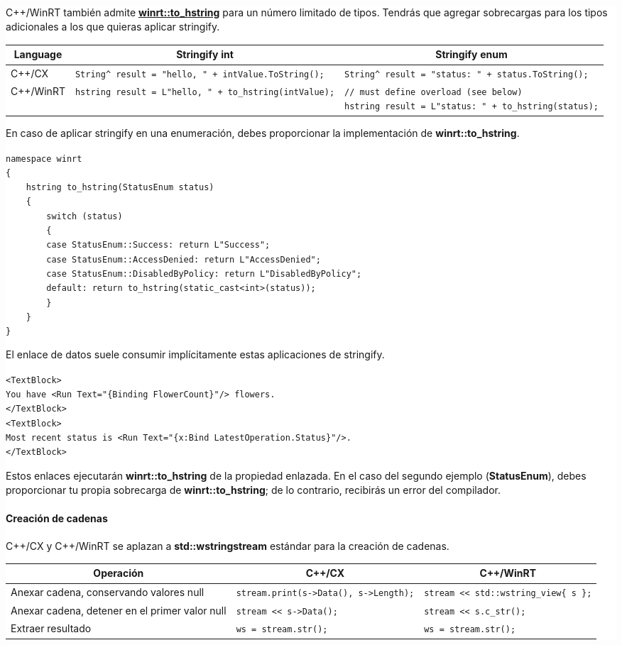 C++/WinRT también admite [**winrt::to_hstring**](/uwp/cpp-ref-for-winrt/to-hstring) para un número limitado de tipos. Tendrás que agregar sobrecargas para los tipos adicionales a los que quieras aplicar stringify.

| Language | Stringify int | Stringify enum |
| - | - | - |
| C++/CX | `String^ result = "hello, " + intValue.ToString();` | `String^ result = "status: " + status.ToString();` |
| C++/WinRT | `hstring result = L"hello, " + to_hstring(intValue);` | `// must define overload (see below)`<br>`hstring result = L"status: " + to_hstring(status);` |

En caso de aplicar stringify en una enumeración, debes proporcionar la implementación de **winrt::to_hstring**.

```cppwinrt
namespace winrt
{
    hstring to_hstring(StatusEnum status)
    {
        switch (status)
        {
        case StatusEnum::Success: return L"Success";
        case StatusEnum::AccessDenied: return L"AccessDenied";
        case StatusEnum::DisabledByPolicy: return L"DisabledByPolicy";
        default: return to_hstring(static_cast<int>(status));
        }
    }
}
```

El enlace de datos suele consumir implícitamente estas aplicaciones de stringify.

```xaml
<TextBlock>
You have <Run Text="{Binding FlowerCount}"/> flowers.
</TextBlock>
<TextBlock>
Most recent status is <Run Text="{x:Bind LatestOperation.Status}"/>.
</TextBlock>
```

Estos enlaces ejecutarán **winrt::to_hstring** de la propiedad enlazada. En el caso del segundo ejemplo (**StatusEnum**), debes proporcionar tu propia sobrecarga de **winrt::to_hstring**; de lo contrario, recibirás un error del compilador.

#### <a name="string-building"></a>Creación de cadenas

C++/CX y C++/WinRT se aplazan a **std::wstringstream** estándar para la creación de cadenas.

| Operación | C++/CX | C++/WinRT |
|-|-|-|
| Anexar cadena, conservando valores null | `stream.print(s->Data(), s->Length);` | `stream << std::wstring_view{ s };` |
| Anexar cadena, detener en el primer valor null | `stream << s->Data();` | `stream << s.c_str();` |
| Extraer resultado | `ws = stream.str();` | `ws = stream.str();` |
